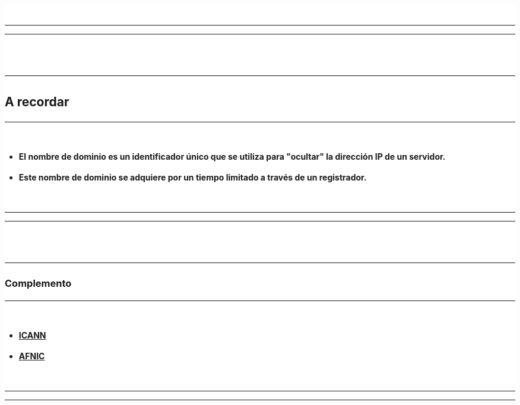<br>

---
---

<br>
<br>

---

## **A recordar**

---

<br>

- **El nombre de dominio es un identificador único que se utiliza para "ocultar" la dirección IP de un servidor.**

- **Este nombre de dominio se adquiere por un tiempo limitado a través de un registrador.**

<br>

---

---

<br>
<br>

---

### **Complemento**

---

<br>

- **[ICANN](https://www.icann.org/)**



- **[AFNIC](https://www.afnic.fr/)**

<br>

---
---